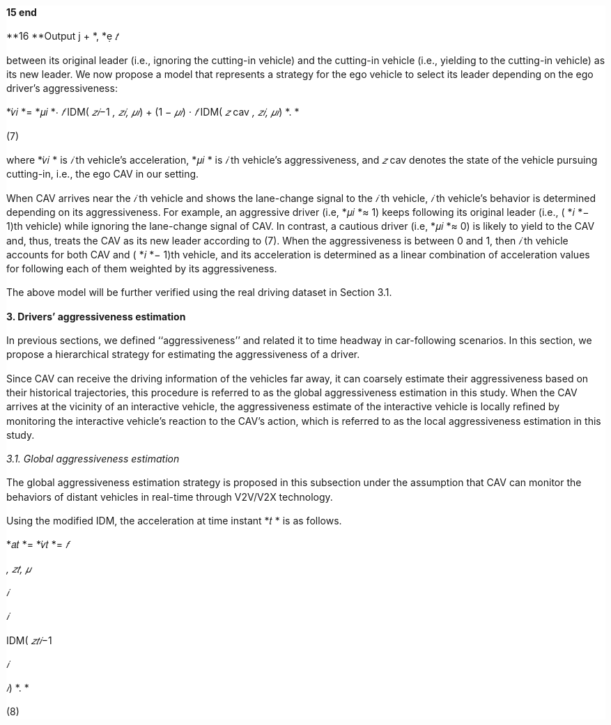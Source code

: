 **15 end**

**16 **Output  \+ *, * *𝑡*

between its original leader \(i.e., ignoring the cutting-in vehicle\) and the cutting-in vehicle \(i.e., yielding to the cutting-in vehicle\) as its new leader. We now propose a model that represents a strategy for the ego vehicle to select its leader depending on the ego driver’s aggressiveness:

*̇𝑣𝑖 *= *𝜇𝑖 *⋅ *𝑓* IDM\( *𝑧𝑖*−1 *, 𝑧𝑖, 𝜇𝑖*\) \+ \(1 − *𝜇𝑖*\) ⋅ *𝑓* IDM\( *𝑧* cav *, 𝑧𝑖, 𝜇𝑖*\) *. *

\(7\)

where *̇𝑣𝑖 * is *𝑖* th vehicle’s acceleration, *𝜇𝑖 * is *𝑖* th vehicle’s aggressiveness, and *𝑧* cav denotes the state of the vehicle pursuing cutting-in, i.e., the ego CAV in our setting. 

When CAV arrives near the *𝑖* th vehicle and shows the lane-change signal to the *𝑖* th vehicle, *𝑖* th vehicle’s behavior is determined depending on its aggressiveness. For example, an aggressive driver \(i.e, *𝜇𝑖 *≈ 1\) keeps following its original leader \(i.e., \( *𝑖 *− 1\)th vehicle\) while ignoring the lane-change signal of CAV. In contrast, a cautious driver \(i.e, *𝜇𝑖 *≈ 0\) is likely to yield to the CAV and, thus, treats the CAV as its new leader according to \(7\). When the aggressiveness is between 0 and 1, then *𝑖* th vehicle accounts for both CAV and \( *𝑖 *− 1\)th vehicle, and its acceleration is determined as a linear combination of acceleration values for following each of them weighted by its aggressiveness. 

The above model will be further verified using the real driving dataset in Section 3.1. 

**3. Drivers’ aggressiveness estimation**

In previous sections, we defined ‘‘aggressiveness’’ and related it to time headway in car-following scenarios. In this section, we propose a hierarchical strategy for estimating the aggressiveness of a driver. 

Since CAV can receive the driving information of the vehicles far away, it can coarsely estimate their aggressiveness based on their historical trajectories, this procedure is referred to as the global aggressiveness estimation in this study. When the CAV arrives at the vicinity of an interactive vehicle, the aggressiveness estimate of the interactive vehicle is locally refined by monitoring the interactive vehicle’s reaction to the CAV’s action, which is referred to as the local aggressiveness estimation in this study. 

*3.1. Global aggressiveness estimation*

The global aggressiveness estimation strategy is proposed in this subsection under the assumption that CAV can monitor the behaviors of distant vehicles in real-time through V2V/V2X technology. 

Using the modified IDM, the acceleration at time instant *𝑡 * is as follows. 

*𝑎𝑡 *= *̇𝑣𝑡 *= *𝑓*

*, 𝑧𝑡, 𝜇*

*𝑖*

*𝑖*

IDM\( *𝑧𝑡𝑖*−1

*𝑖*

*𝑖*\) *. *

\(8\)
